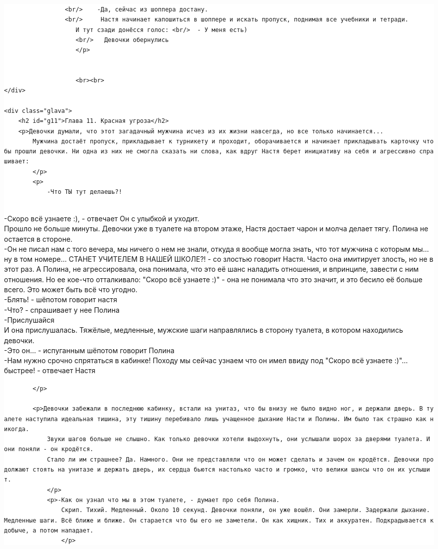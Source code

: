                      <br/>    -Да, сейчас из шоппера достану. 
                     <br/>     Настя начинает капошиться в шоппере и искать пропуск, поднимая все учебники и тетради. 
                        И тут сзади донёсся голос: <br/>  - У меня есть) 
                        <br/>   Девочки обернулись 
                        </p>
                
                
                        <br><br>
    </div>
 
    <div class="glava">
        <h2 id="g11">Глава 11. Красная угроза</h2>
        <p>Девочки думали, что этот загадачный мужчина исчез из их жизни навсегда, но все только начинается... 
            Мужчина достаёт пропуск, прикладывает к турникету и проходит, оборачивается и начинает прикладывать карточку что бы прошли девочки. Ни одна из них не смогла сказать ни слова, как вдруг Настя берет инициативу на себя и агрессивно спрашивает: 
            </p>
            <p>
                -Что ТЫ тут делаешь?! 
<br/>-Скоро всё узнаете :), - отвечает Он с улыбкой и уходит.
<br/>Прошло не больше минуты. Девочки уже в туалете на втором этаже, Настя достает чарон и молча делает тягу. Полина не остается в стороне. 
<br/>-Он не писал нам с того вечера, мы ничего о нем не знали, откуда я вообще могла знать, что тот мужчина с которым мы... ну в том номере... СТАНЕТ УЧИТЕЛЕМ В НАШЕЙ ШКОЛЕ?! - со злостью говорит Настя. Часто она имитирует злость, но не в этот раз. А Полина, не агрессировала, она понимала, что это её шанс наладить отношения, и впринципе, завести с ним отношения. Но ее кое-что отталкивало: "Скоро всё узнаете :)" - она не понимала что это значит, и это бесило её больше всего. Это может быть всё что угодно. 
<br/>-Блять! - шёпотом говорит настя 
<br/>-Что? - спрашивает у нее Полина 
<br/>-Прислушайся 
<br/>И она прислушалась. Тяжёлые, медленные, мужские шаги направлялись в сторону туалета, в котором находились девочки. 
<br/>-Это он... - испуганным шёпотом говорит Полина 
<br/>-Нам нужно срочно спрятаться в кабинке! Походу мы сейчас узнаем что он имел ввиду под "Скоро всё узнаете :)"... быстрее! - отвечает Настя 

            </p>

            <p>Девочки забежали в последнюю кабинку, встали на унитаз, что бы внизу не было видно ног, и держали дверь. В туалете наступила идеальная тишина, эту тишину перебивало лишь учащенное дыхание Насти и Полины. Им было так страшно как никогда. 
                Звуки шагов больше не слышно. Как только девочки хотели выдохнуть, они услышали шорох за дверями туалета. И они поняли - он кродётся. 
                Стало ли им страшнее? Да. Намного. Они не представляли что он может сделать и зачем он кродётся. Девочки продолжают стоять на унитазе и держать дверь, их сердца бьются настолько часто и громко, что велики шансы что он их услышит. 
                </p>
                <p>-Как он узнал что мы в этом туалете, - думает про себя Полина. 
                    Скрип. Тихий. Медленный. Около 10 секунд. Девочки поняли, он уже вошёл. Они замерли. Задержали дыхание. Медленные шаги. Всё ближе и ближе. Он старается что бы его не заметели. Он как хищник. Тих и аккуратен. Подкрадывается к добыче, а потом нападает. 
                    </p>
